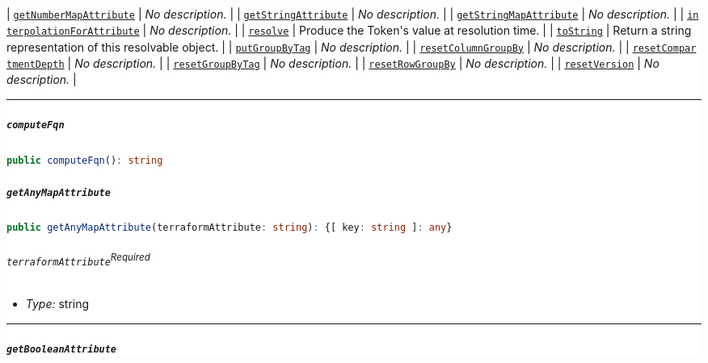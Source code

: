 | <code><a href="#rhizo-co-terraform-provider-oci.meteringComputationCustomTable.MeteringComputationCustomTableSavedCustomTableOutputReference.getNumberMapAttribute">getNumberMapAttribute</a></code> | *No description.* |
| <code><a href="#rhizo-co-terraform-provider-oci.meteringComputationCustomTable.MeteringComputationCustomTableSavedCustomTableOutputReference.getStringAttribute">getStringAttribute</a></code> | *No description.* |
| <code><a href="#rhizo-co-terraform-provider-oci.meteringComputationCustomTable.MeteringComputationCustomTableSavedCustomTableOutputReference.getStringMapAttribute">getStringMapAttribute</a></code> | *No description.* |
| <code><a href="#rhizo-co-terraform-provider-oci.meteringComputationCustomTable.MeteringComputationCustomTableSavedCustomTableOutputReference.interpolationForAttribute">interpolationForAttribute</a></code> | *No description.* |
| <code><a href="#rhizo-co-terraform-provider-oci.meteringComputationCustomTable.MeteringComputationCustomTableSavedCustomTableOutputReference.resolve">resolve</a></code> | Produce the Token's value at resolution time. |
| <code><a href="#rhizo-co-terraform-provider-oci.meteringComputationCustomTable.MeteringComputationCustomTableSavedCustomTableOutputReference.toString">toString</a></code> | Return a string representation of this resolvable object. |
| <code><a href="#rhizo-co-terraform-provider-oci.meteringComputationCustomTable.MeteringComputationCustomTableSavedCustomTableOutputReference.putGroupByTag">putGroupByTag</a></code> | *No description.* |
| <code><a href="#rhizo-co-terraform-provider-oci.meteringComputationCustomTable.MeteringComputationCustomTableSavedCustomTableOutputReference.resetColumnGroupBy">resetColumnGroupBy</a></code> | *No description.* |
| <code><a href="#rhizo-co-terraform-provider-oci.meteringComputationCustomTable.MeteringComputationCustomTableSavedCustomTableOutputReference.resetCompartmentDepth">resetCompartmentDepth</a></code> | *No description.* |
| <code><a href="#rhizo-co-terraform-provider-oci.meteringComputationCustomTable.MeteringComputationCustomTableSavedCustomTableOutputReference.resetGroupByTag">resetGroupByTag</a></code> | *No description.* |
| <code><a href="#rhizo-co-terraform-provider-oci.meteringComputationCustomTable.MeteringComputationCustomTableSavedCustomTableOutputReference.resetRowGroupBy">resetRowGroupBy</a></code> | *No description.* |
| <code><a href="#rhizo-co-terraform-provider-oci.meteringComputationCustomTable.MeteringComputationCustomTableSavedCustomTableOutputReference.resetVersion">resetVersion</a></code> | *No description.* |

---

##### `computeFqn` <a name="computeFqn" id="rhizo-co-terraform-provider-oci.meteringComputationCustomTable.MeteringComputationCustomTableSavedCustomTableOutputReference.computeFqn"></a>

```typescript
public computeFqn(): string
```

##### `getAnyMapAttribute` <a name="getAnyMapAttribute" id="rhizo-co-terraform-provider-oci.meteringComputationCustomTable.MeteringComputationCustomTableSavedCustomTableOutputReference.getAnyMapAttribute"></a>

```typescript
public getAnyMapAttribute(terraformAttribute: string): {[ key: string ]: any}
```

###### `terraformAttribute`<sup>Required</sup> <a name="terraformAttribute" id="rhizo-co-terraform-provider-oci.meteringComputationCustomTable.MeteringComputationCustomTableSavedCustomTableOutputReference.getAnyMapAttribute.parameter.terraformAttribute"></a>

- *Type:* string

---

##### `getBooleanAttribute` <a name="getBooleanAttribute" id="rhizo-co-terraform-provider-oci.meteringComputationCustomTable.MeteringComputationCustomTableSavedCustomTableOutputReference.getBooleanAttribute"></a>
